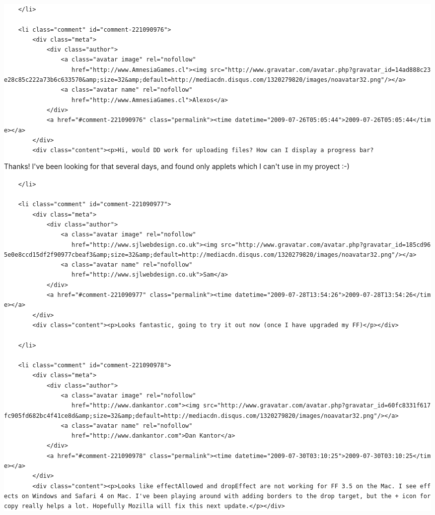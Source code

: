         </li>
    
        <li class="comment" id="comment-221090976">
            <div class="meta">
                <div class="author">
                    <a class="avatar image" rel="nofollow" 
                       href="http://www.AmnesiaGames.cl"><img src="http://www.gravatar.com/avatar.php?gravatar_id=14ad888c23e28c85c222a73b6c633570&amp;size=32&amp;default=http://mediacdn.disqus.com/1320279820/images/noavatar32.png"/></a>
                    <a class="avatar name" rel="nofollow" 
                       href="http://www.AmnesiaGames.cl">Alexos</a>
                </div>
                <a href="#comment-221090976" class="permalink"><time datetime="2009-07-26T05:05:44">2009-07-26T05:05:44</time></a>
            </div>
            <div class="content"><p>Hi, would DD work for uploading files? How can I display a progress bar?
Thanks! 
I've been looking for that several days, and found only applets which I can't use in my proyect :-)</p></div>
            
        </li>
    
        <li class="comment" id="comment-221090977">
            <div class="meta">
                <div class="author">
                    <a class="avatar image" rel="nofollow" 
                       href="http://www.sjlwebdesign.co.uk"><img src="http://www.gravatar.com/avatar.php?gravatar_id=185cd965e0e8ccd15df2f90977cbeaf3&amp;size=32&amp;default=http://mediacdn.disqus.com/1320279820/images/noavatar32.png"/></a>
                    <a class="avatar name" rel="nofollow" 
                       href="http://www.sjlwebdesign.co.uk">Sam</a>
                </div>
                <a href="#comment-221090977" class="permalink"><time datetime="2009-07-28T13:54:26">2009-07-28T13:54:26</time></a>
            </div>
            <div class="content"><p>Looks fantastic, going to try it out now (once I have upgraded my FF)</p></div>
            
        </li>
    
        <li class="comment" id="comment-221090978">
            <div class="meta">
                <div class="author">
                    <a class="avatar image" rel="nofollow" 
                       href="http://www.dankantor.com"><img src="http://www.gravatar.com/avatar.php?gravatar_id=60fc8331f617fc905fd682bc4f41ce8d&amp;size=32&amp;default=http://mediacdn.disqus.com/1320279820/images/noavatar32.png"/></a>
                    <a class="avatar name" rel="nofollow" 
                       href="http://www.dankantor.com">Dan Kantor</a>
                </div>
                <a href="#comment-221090978" class="permalink"><time datetime="2009-07-30T03:10:25">2009-07-30T03:10:25</time></a>
            </div>
            <div class="content"><p>Looks like effectAllowed and dropEffect are not working for FF 3.5 on the Mac. I see effects on Windows and Safari 4 on Mac. I've been playing around with adding borders to the drop target, but the + icon for copy really helps a lot. Hopefully Mozilla will fix this next update.</p></div>
            